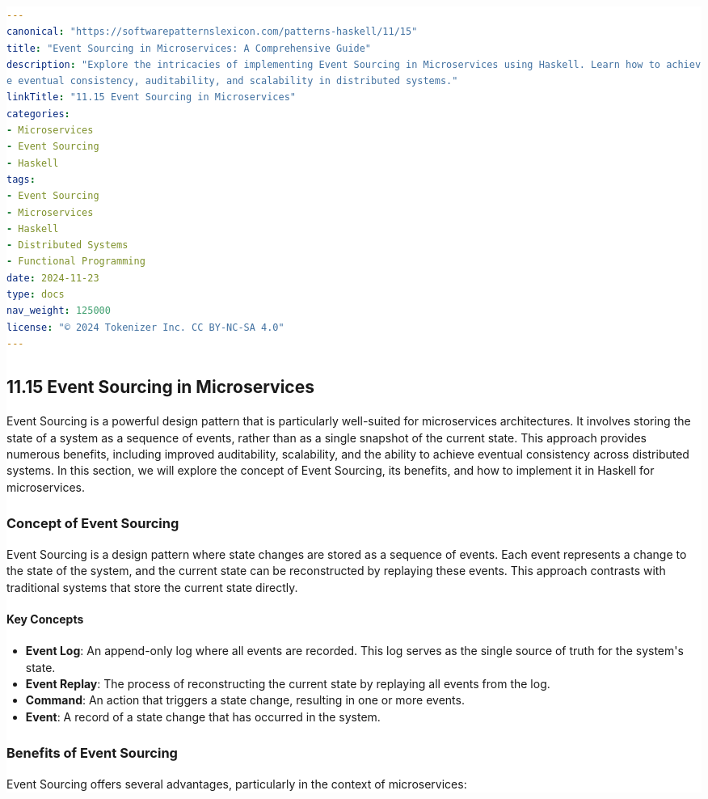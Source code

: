 ```yaml
---
canonical: "https://softwarepatternslexicon.com/patterns-haskell/11/15"
title: "Event Sourcing in Microservices: A Comprehensive Guide"
description: "Explore the intricacies of implementing Event Sourcing in Microservices using Haskell. Learn how to achieve eventual consistency, auditability, and scalability in distributed systems."
linkTitle: "11.15 Event Sourcing in Microservices"
categories:
- Microservices
- Event Sourcing
- Haskell
tags:
- Event Sourcing
- Microservices
- Haskell
- Distributed Systems
- Functional Programming
date: 2024-11-23
type: docs
nav_weight: 125000
license: "© 2024 Tokenizer Inc. CC BY-NC-SA 4.0"
---
```


## 11.15 Event Sourcing in Microservices

Event Sourcing is a powerful design pattern that is particularly well-suited for microservices architectures. It involves storing the state of a system as a sequence of events, rather than as a single snapshot of the current state. This approach provides numerous benefits, including improved auditability, scalability, and the ability to achieve eventual consistency across distributed systems. In this section, we will explore the concept of Event Sourcing, its benefits, and how to implement it in Haskell for microservices.

### Concept of Event Sourcing

Event Sourcing is a design pattern where state changes are stored as a sequence of events. Each event represents a change to the state of the system, and the current state can be reconstructed by replaying these events. This approach contrasts with traditional systems that store the current state directly.

#### Key Concepts

- **Event Log**: An append-only log where all events are recorded. This log serves as the single source of truth for the system's state.
- **Event Replay**: The process of reconstructing the current state by replaying all events from the log.
- **Command**: An action that triggers a state change, resulting in one or more events.
- **Event**: A record of a state change that has occurred in the system.

### Benefits of Event Sourcing

Event Sourcing offers several advantages, particularly in the context of microservices:
